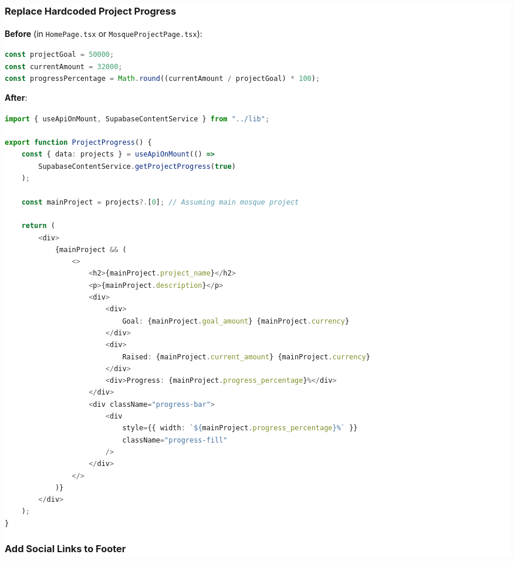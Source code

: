 ```typescript
```

### Replace Hardcoded Project Progress

**Before** (in `HomePage.tsx` or `MosqueProjectPage.tsx`):

```typescript
const projectGoal = 50000;
const currentAmount = 32000;
const progressPercentage = Math.round((currentAmount / projectGoal) * 100);
```

**After**:

```typescript
import { useApiOnMount, SupabaseContentService } from "../lib";

export function ProjectProgress() {
	const { data: projects } = useApiOnMount(() =>
		SupabaseContentService.getProjectProgress(true)
	);

	const mainProject = projects?.[0]; // Assuming main mosque project

	return (
		<div>
			{mainProject && (
				<>
					<h2>{mainProject.project_name}</h2>
					<p>{mainProject.description}</p>
					<div>
						<div>
							Goal: {mainProject.goal_amount} {mainProject.currency}
						</div>
						<div>
							Raised: {mainProject.current_amount} {mainProject.currency}
						</div>
						<div>Progress: {mainProject.progress_percentage}%</div>
					</div>
					<div className="progress-bar">
						<div
							style={{ width: `${mainProject.progress_percentage}%` }}
							className="progress-fill"
						/>
					</div>
				</>
			)}
		</div>
	);
}
```

### Add Social Links to Footer
